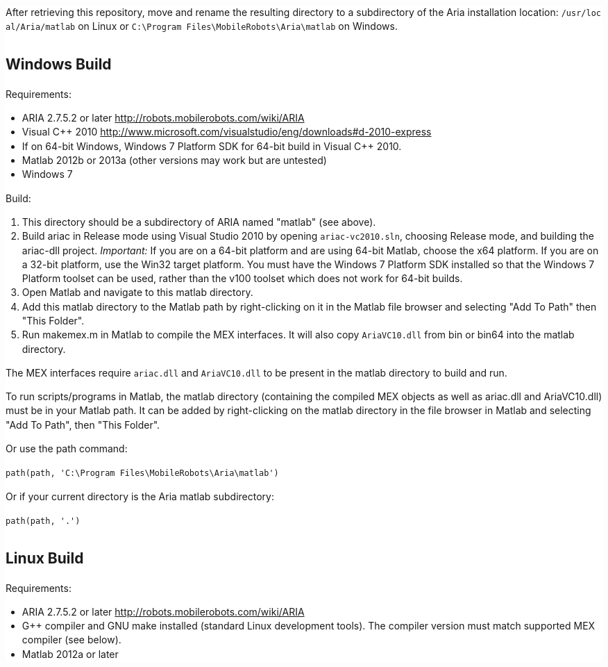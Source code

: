 After retrieving this repository, move and rename the resulting directory to
a subdirectory of the Aria installation location: `/usr/local/Aria/matlab` on 
Linux or `C:\Program Files\MobileRobots\Aria\matlab` on Windows.


## Windows Build ##

Requirements: 

* ARIA 2.7.5.2 or later <http://robots.mobilerobots.com/wiki/ARIA>
* Visual C++ 2010 
  <http://www.microsoft.com/visualstudio/eng/downloads#d-2010-express>
* If on 64-bit Windows, Windows 7 Platform SDK for 64-bit build in Visual C++ 
  2010.
* Matlab 2012b or 2013a (other versions may work but are untested)
* Windows 7 

Build:

1. This directory should be a subdirectory of ARIA named "matlab" (see above).
2. Build ariac in Release mode using Visual Studio 2010 by opening
   `ariac-vc2010.sln`, choosing Release mode, and building the ariac-dll 
   project.
   *Important:* If you are on a 64-bit platform and are using 64-bit Matlab, 
   choose the x64 platform.  If you are on a 32-bit platform, use the Win32 
   target platform.  You must have the Windows 7 Platform SDK installed 
   so that the Windows 7 Platform toolset can be used, rather than the v100
   toolset which does not work for 64-bit builds.
3. Open Matlab and navigate to this matlab directory.
4. Add this matlab directory to the Matlab path by right-clicking on it in the 
   Matlab file browser and selecting "Add To Path" then "This Folder".
5. Run makemex.m in Matlab to compile the MEX interfaces. It will also copy
       `AriaVC10.dll` from bin or bin64 into the matlab directory.
 
 
The MEX interfaces require `ariac.dll` and `AriaVC10.dll` to be present in the 
matlab directory to build and run.
 
To run scripts/programs in Matlab, the matlab directory (containing the compiled
MEX objects as well as ariac.dll and AriaVC10.dll) must be in your Matlab path.
It can be added by right-clicking on the matlab directory in the file browser in
Matlab and selecting "Add To Path", then "This Folder".

Or use the path command: 

    path(path, 'C:\Program Files\MobileRobots\Aria\matlab')

Or if your current directory is the Aria matlab subdirectory: 

    path(path, '.')  

## Linux Build ##

Requirements:

* ARIA 2.7.5.2 or later <http://robots.mobilerobots.com/wiki/ARIA>
* G++ compiler and GNU make installed (standard Linux development tools). The
 compiler version must match supported MEX compiler (see below).
* Matlab 2012a or later
